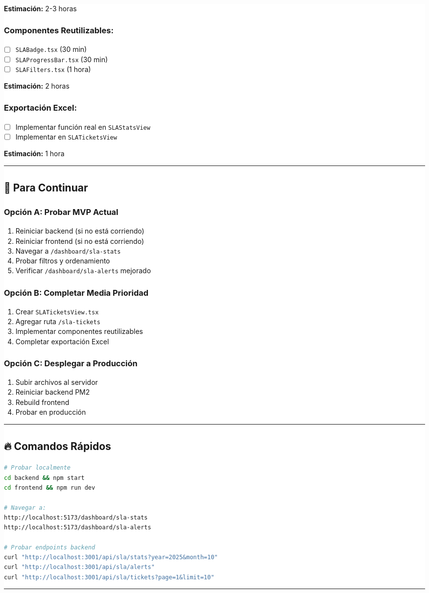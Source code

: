 **Estimación:** 2-3 horas

### Componentes Reutilizables:
- [ ] `SLABadge.tsx` (30 min)
- [ ] `SLAProgressBar.tsx` (30 min)  
- [ ] `SLAFilters.tsx` (1 hora)

**Estimación:** 2 horas

### Exportación Excel:
- [ ] Implementar función real en `SLAStatsView`
- [ ] Implementar en `SLATicketsView`

**Estimación:** 1 hora

---

## 🎯 Para Continuar

### Opción A: Probar MVP Actual
1. Reiniciar backend (si no está corriendo)
2. Reiniciar frontend (si no está corriendo)
3. Navegar a `/dashboard/sla-stats`
4. Probar filtros y ordenamiento
5. Verificar `/dashboard/sla-alerts` mejorado

### Opción B: Completar Media Prioridad
1. Crear `SLATicketsView.tsx`
2. Agregar ruta `/sla-tickets`
3. Implementar componentes reutilizables
4. Completar exportación Excel

### Opción C: Desplegar a Producción
1. Subir archivos al servidor
2. Reiniciar backend PM2
3. Rebuild frontend
4. Probar en producción

---

## 🔥 Comandos Rápidos

```bash
# Probar localmente
cd backend && npm start
cd frontend && npm run dev

# Navegar a:
http://localhost:5173/dashboard/sla-stats
http://localhost:5173/dashboard/sla-alerts

# Probar endpoints backend
curl "http://localhost:3001/api/sla/stats?year=2025&month=10"
curl "http://localhost:3001/api/sla/alerts"
curl "http://localhost:3001/api/sla/tickets?page=1&limit=10"
```

---